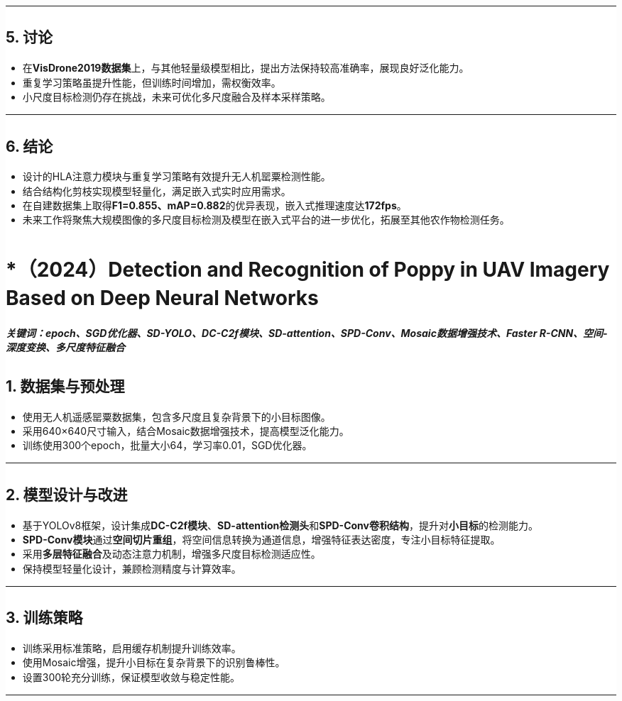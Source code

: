 ------

## 5. 讨论

- 在**VisDrone2019数据集**上，与其他轻量级模型相比，提出方法保持较高准确率，展现良好泛化能力。
- 重复学习策略虽提升性能，但训练时间增加，需权衡效率。
- 小尺度目标检测仍存在挑战，未来可优化多尺度融合及样本采样策略。

------

## 6. 结论

- 设计的HLA注意力模块与重复学习策略有效提升无人机罂粟检测性能。
- 结合结构化剪枝实现模型轻量化，满足嵌入式实时应用需求。
- 在自建数据集上取得**F1=0.855、mAP=0.882**的优异表现，嵌入式推理速度达**172fps**。
- 未来工作将聚焦大规模图像的多尺度目标检测及模型在嵌入式平台的进一步优化，拓展至其他农作物检测任务。





# *（2024）Detection and Recognition of Poppy in UAV Imagery Based on Deep Neural Networks

***关键词：epoch、SGD优化器、SD-YOLO、DC-C2f模块、SD-attention、SPD-Conv、Mosaic数据增强技术、Faster R-CNN、空间-深度变换、多尺度特征融合***

## 1. 数据集与预处理

- 使用无人机遥感罂粟数据集，包含多尺度且复杂背景下的小目标图像。
- 采用640×640尺寸输入，结合Mosaic数据增强技术，提高模型泛化能力。
- 训练使用300个epoch，批量大小64，学习率0.01，SGD优化器。

------

## 2. 模型设计与改进

- 基于YOLOv8框架，设计集成**DC-C2f模块**、**SD-attention检测头**和**SPD-Conv卷积结构**，提升对**小目标**的检测能力。
- **SPD-Conv模块**通过**空间切片重组**，将空间信息转换为通道信息，增强特征表达密度，专注小目标特征提取。
- 采用**多层特征融合**及动态注意力机制，增强多尺度目标检测适应性。
- 保持模型轻量化设计，兼顾检测精度与计算效率。

------

## 3. 训练策略

- 训练采用标准策略，启用缓存机制提升训练效率。
- 使用Mosaic增强，提升小目标在复杂背景下的识别鲁棒性。
- 设置300轮充分训练，保证模型收敛与稳定性能。

------
